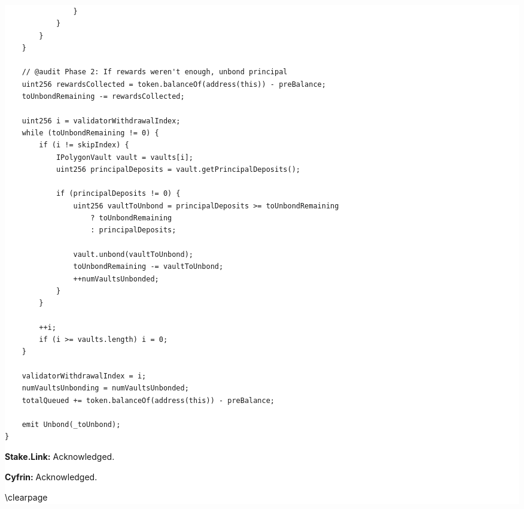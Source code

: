 ```solidity
                }
            }
        }
    }

    // @audit Phase 2: If rewards weren't enough, unbond principal
    uint256 rewardsCollected = token.balanceOf(address(this)) - preBalance;
    toUnbondRemaining -= rewardsCollected;

    uint256 i = validatorWithdrawalIndex;
    while (toUnbondRemaining != 0) {
        if (i != skipIndex) {
            IPolygonVault vault = vaults[i];
            uint256 principalDeposits = vault.getPrincipalDeposits();

            if (principalDeposits != 0) {
                uint256 vaultToUnbond = principalDeposits >= toUnbondRemaining
                    ? toUnbondRemaining
                    : principalDeposits;

                vault.unbond(vaultToUnbond);
                toUnbondRemaining -= vaultToUnbond;
                ++numVaultsUnbonded;
            }
        }

        ++i;
        if (i >= vaults.length) i = 0;
    }

    validatorWithdrawalIndex = i;
    numVaultsUnbonding = numVaultsUnbonded;
    totalQueued += token.balanceOf(address(this)) - preBalance;

    emit Unbond(_toUnbond);
}
```

**Stake.Link:** Acknowledged.

**Cyfrin:** Acknowledged.

\clearpage
